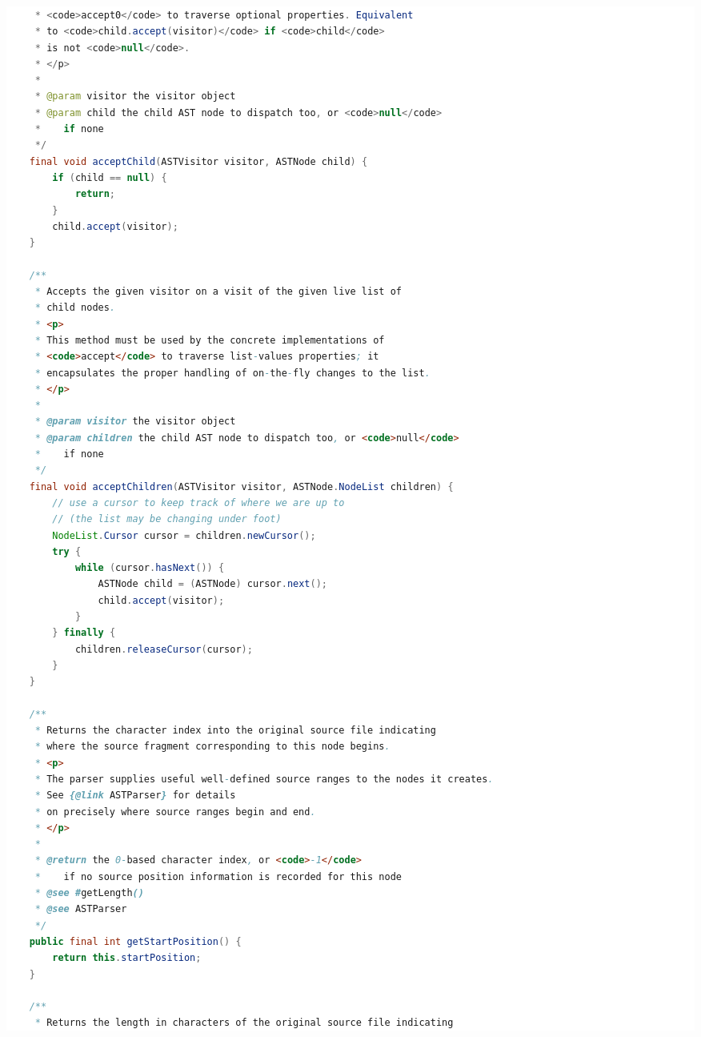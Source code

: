 ```java
	 * <code>accept0</code> to traverse optional properties. Equivalent
	 * to <code>child.accept(visitor)</code> if <code>child</code>
	 * is not <code>null</code>.
	 * </p>
	 * 
	 * @param visitor the visitor object
	 * @param child the child AST node to dispatch too, or <code>null</code>
	 *    if none
	 */
	final void acceptChild(ASTVisitor visitor, ASTNode child) {
		if (child == null) {
			return;
		}
		child.accept(visitor);
	}

	/**
	 * Accepts the given visitor on a visit of the given live list of
	 * child nodes. 
	 * <p>
	 * This method must be used by the concrete implementations of
	 * <code>accept</code> to traverse list-values properties; it
	 * encapsulates the proper handling of on-the-fly changes to the list.
	 * </p>
	 * 
	 * @param visitor the visitor object
	 * @param children the child AST node to dispatch too, or <code>null</code>
	 *    if none
	 */
	final void acceptChildren(ASTVisitor visitor, ASTNode.NodeList children) {
		// use a cursor to keep track of where we are up to
		// (the list may be changing under foot)
		NodeList.Cursor cursor = children.newCursor();
		try {
			while (cursor.hasNext()) {
				ASTNode child = (ASTNode) cursor.next();
				child.accept(visitor);
			}
		} finally {
			children.releaseCursor(cursor);
		}
	}

	/**
	 * Returns the character index into the original source file indicating
	 * where the source fragment corresponding to this node begins.
	 * <p>
	 * The parser supplies useful well-defined source ranges to the nodes it creates.
	 * See {@link ASTParser} for details
	 * on precisely where source ranges begin and end.
	 * </p>
	 * 
	 * @return the 0-based character index, or <code>-1</code>
	 *    if no source position information is recorded for this node
	 * @see #getLength()
	 * @see ASTParser
	 */
	public final int getStartPosition() {
		return this.startPosition;
	}

	/**
	 * Returns the length in characters of the original source file indicating
```